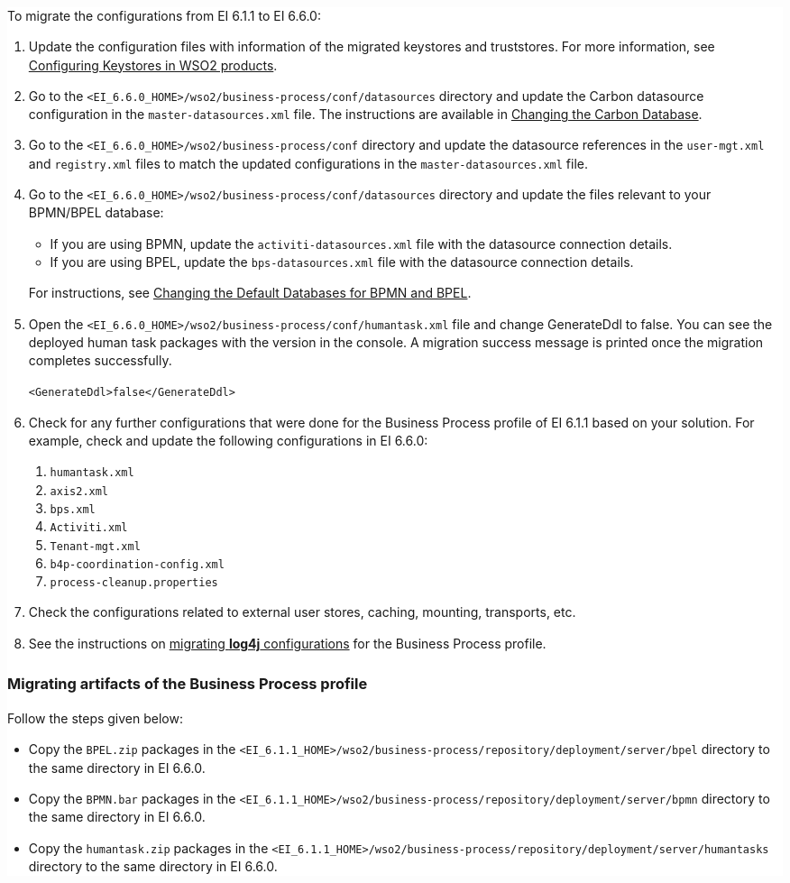 To migrate the configurations from EI 6.1.1 to EI 6.6.0:

1. Update the configuration files with information of the migrated keystores and truststores. For more information, see [Configuring Keystores in WSO2 products](https://wso2docs.atlassian.net/wiki/spaces/EI660/pages/6522317/Configuring+Keystores+in+WSO2+Products).
2. Go to the `<EI_6.6.0_HOME>/wso2/business-process/conf/datasources` directory and update the Carbon datasource configuration in the `master-datasources.xml` file. The instructions are available in [Changing the Carbon Database](https://wso2docs.atlassian.net/wiki/spaces/EI660/pages/6522227/Changing+the+Carbon+Database).
3. Go to the `<EI_6.6.0_HOME>/wso2/business-process/conf` directory and update the datasource references in the `user-mgt.xml` and `registry.xml` files to match the updated configurations in the `master-datasources.xml` file.
4. Go to the `<EI_6.6.0_HOME>/wso2/business-process/conf/datasources` directory and update the files relevant to your BPMN/BPEL database:
   - If you are using BPMN, update the `activiti-datasources.xml` file with the datasource connection details.
   - If you are using BPEL, update the `bps-datasources.xml` file with the datasource connection details.

   For instructions, see [Changing the Default Databases for BPMN and BPEL](https://wso2docs.atlassian.net/wiki/spaces/EI660/pages/6521091/Changing+the+Default+Databases+for+BPMN+and+BPEL).

5. Open the `<EI_6.6.0_HOME>/wso2/business-process/conf/humantask.xml` file and change GenerateDdl to false. You can see the deployed human task packages with the version in the console. A migration success message is printed once the migration completes successfully.

   ```
   <GenerateDdl>false</GenerateDdl>
   ```

6. Check for any further configurations that were done for the Business Process profile of EI 6.1.1 based on your solution. For example, check and update the following configurations in EI 6.6.0:
   1. `humantask.xml`
   2. `axis2.xml`
   3. `bps.xml`
   4. `Activiti.xml`
   5. `Tenant-mgt.xml`
   6. `b4p-coordination-config.xml`
   7. `process-cleanup.properties`
7. Check the configurations related to external user stores, caching, mounting, transports, etc.
8. See the instructions on [migrating **log4j** configurations](#migrating-log4j-configurations) for the Business Process profile.

### Migrating artifacts of the Business Process profile

Follow the steps given below:

- Copy the `BPEL.zip` packages in the `<EI_6.1.1_HOME>/wso2/business-process/repository/deployment/server/bpel` directory to the same directory in EI 6.6.0.

- Copy the `BPMN.bar` packages in the `<EI_6.1.1_HOME>/wso2/business-process/repository/deployment/server/bpmn` directory to the same directory in EI 6.6.0.

- Copy the `humantask.zip` packages in the `<EI_6.1.1_HOME>/wso2/business-process/repository/deployment/server/humantasks` directory to the same directory in EI 6.6.0.
